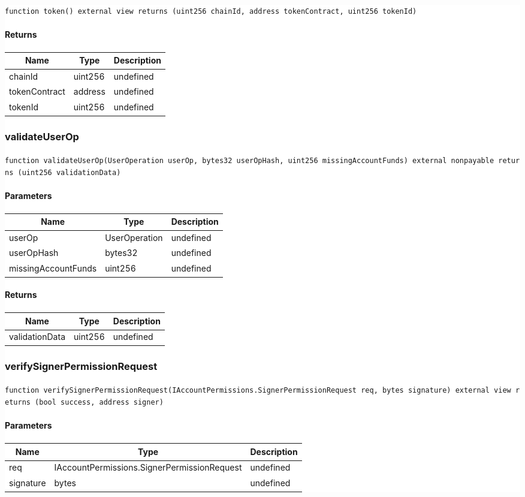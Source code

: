 ```solidity
function token() external view returns (uint256 chainId, address tokenContract, uint256 tokenId)
```






#### Returns

| Name | Type | Description |
|---|---|---|
| chainId | uint256 | undefined |
| tokenContract | address | undefined |
| tokenId | uint256 | undefined |

### validateUserOp

```solidity
function validateUserOp(UserOperation userOp, bytes32 userOpHash, uint256 missingAccountFunds) external nonpayable returns (uint256 validationData)
```





#### Parameters

| Name | Type | Description |
|---|---|---|
| userOp | UserOperation | undefined |
| userOpHash | bytes32 | undefined |
| missingAccountFunds | uint256 | undefined |

#### Returns

| Name | Type | Description |
|---|---|---|
| validationData | uint256 | undefined |

### verifySignerPermissionRequest

```solidity
function verifySignerPermissionRequest(IAccountPermissions.SignerPermissionRequest req, bytes signature) external view returns (bool success, address signer)
```





#### Parameters

| Name | Type | Description |
|---|---|---|
| req | IAccountPermissions.SignerPermissionRequest | undefined |
| signature | bytes | undefined |
